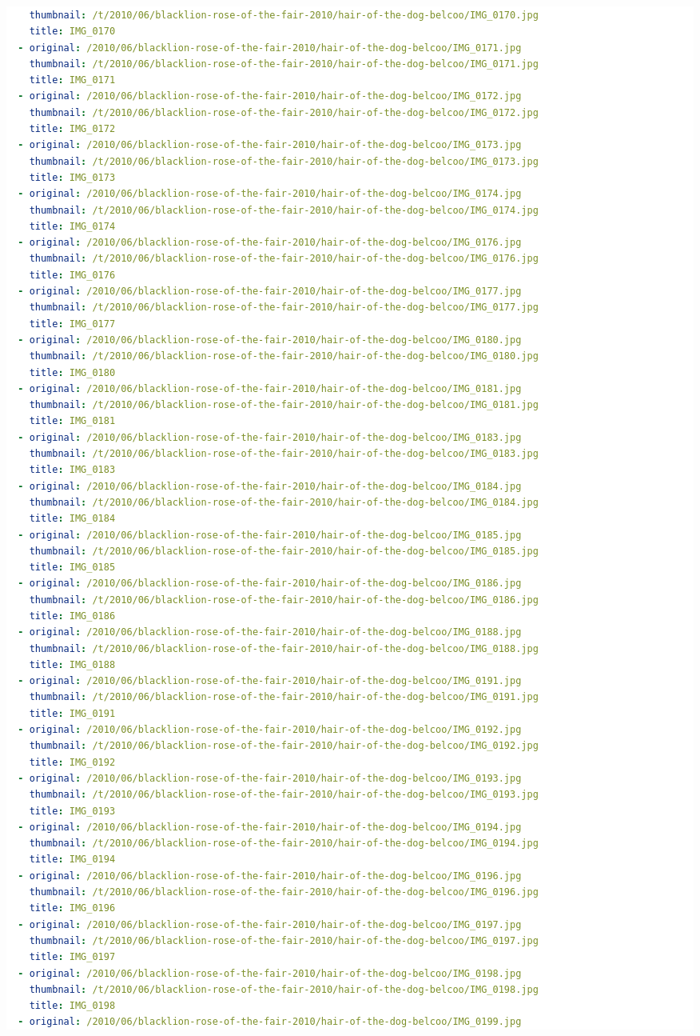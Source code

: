 ```yaml
    thumbnail: /t/2010/06/blacklion-rose-of-the-fair-2010/hair-of-the-dog-belcoo/IMG_0170.jpg
    title: IMG_0170
  - original: /2010/06/blacklion-rose-of-the-fair-2010/hair-of-the-dog-belcoo/IMG_0171.jpg
    thumbnail: /t/2010/06/blacklion-rose-of-the-fair-2010/hair-of-the-dog-belcoo/IMG_0171.jpg
    title: IMG_0171
  - original: /2010/06/blacklion-rose-of-the-fair-2010/hair-of-the-dog-belcoo/IMG_0172.jpg
    thumbnail: /t/2010/06/blacklion-rose-of-the-fair-2010/hair-of-the-dog-belcoo/IMG_0172.jpg
    title: IMG_0172
  - original: /2010/06/blacklion-rose-of-the-fair-2010/hair-of-the-dog-belcoo/IMG_0173.jpg
    thumbnail: /t/2010/06/blacklion-rose-of-the-fair-2010/hair-of-the-dog-belcoo/IMG_0173.jpg
    title: IMG_0173
  - original: /2010/06/blacklion-rose-of-the-fair-2010/hair-of-the-dog-belcoo/IMG_0174.jpg
    thumbnail: /t/2010/06/blacklion-rose-of-the-fair-2010/hair-of-the-dog-belcoo/IMG_0174.jpg
    title: IMG_0174
  - original: /2010/06/blacklion-rose-of-the-fair-2010/hair-of-the-dog-belcoo/IMG_0176.jpg
    thumbnail: /t/2010/06/blacklion-rose-of-the-fair-2010/hair-of-the-dog-belcoo/IMG_0176.jpg
    title: IMG_0176
  - original: /2010/06/blacklion-rose-of-the-fair-2010/hair-of-the-dog-belcoo/IMG_0177.jpg
    thumbnail: /t/2010/06/blacklion-rose-of-the-fair-2010/hair-of-the-dog-belcoo/IMG_0177.jpg
    title: IMG_0177
  - original: /2010/06/blacklion-rose-of-the-fair-2010/hair-of-the-dog-belcoo/IMG_0180.jpg
    thumbnail: /t/2010/06/blacklion-rose-of-the-fair-2010/hair-of-the-dog-belcoo/IMG_0180.jpg
    title: IMG_0180
  - original: /2010/06/blacklion-rose-of-the-fair-2010/hair-of-the-dog-belcoo/IMG_0181.jpg
    thumbnail: /t/2010/06/blacklion-rose-of-the-fair-2010/hair-of-the-dog-belcoo/IMG_0181.jpg
    title: IMG_0181
  - original: /2010/06/blacklion-rose-of-the-fair-2010/hair-of-the-dog-belcoo/IMG_0183.jpg
    thumbnail: /t/2010/06/blacklion-rose-of-the-fair-2010/hair-of-the-dog-belcoo/IMG_0183.jpg
    title: IMG_0183
  - original: /2010/06/blacklion-rose-of-the-fair-2010/hair-of-the-dog-belcoo/IMG_0184.jpg
    thumbnail: /t/2010/06/blacklion-rose-of-the-fair-2010/hair-of-the-dog-belcoo/IMG_0184.jpg
    title: IMG_0184
  - original: /2010/06/blacklion-rose-of-the-fair-2010/hair-of-the-dog-belcoo/IMG_0185.jpg
    thumbnail: /t/2010/06/blacklion-rose-of-the-fair-2010/hair-of-the-dog-belcoo/IMG_0185.jpg
    title: IMG_0185
  - original: /2010/06/blacklion-rose-of-the-fair-2010/hair-of-the-dog-belcoo/IMG_0186.jpg
    thumbnail: /t/2010/06/blacklion-rose-of-the-fair-2010/hair-of-the-dog-belcoo/IMG_0186.jpg
    title: IMG_0186
  - original: /2010/06/blacklion-rose-of-the-fair-2010/hair-of-the-dog-belcoo/IMG_0188.jpg
    thumbnail: /t/2010/06/blacklion-rose-of-the-fair-2010/hair-of-the-dog-belcoo/IMG_0188.jpg
    title: IMG_0188
  - original: /2010/06/blacklion-rose-of-the-fair-2010/hair-of-the-dog-belcoo/IMG_0191.jpg
    thumbnail: /t/2010/06/blacklion-rose-of-the-fair-2010/hair-of-the-dog-belcoo/IMG_0191.jpg
    title: IMG_0191
  - original: /2010/06/blacklion-rose-of-the-fair-2010/hair-of-the-dog-belcoo/IMG_0192.jpg
    thumbnail: /t/2010/06/blacklion-rose-of-the-fair-2010/hair-of-the-dog-belcoo/IMG_0192.jpg
    title: IMG_0192
  - original: /2010/06/blacklion-rose-of-the-fair-2010/hair-of-the-dog-belcoo/IMG_0193.jpg
    thumbnail: /t/2010/06/blacklion-rose-of-the-fair-2010/hair-of-the-dog-belcoo/IMG_0193.jpg
    title: IMG_0193
  - original: /2010/06/blacklion-rose-of-the-fair-2010/hair-of-the-dog-belcoo/IMG_0194.jpg
    thumbnail: /t/2010/06/blacklion-rose-of-the-fair-2010/hair-of-the-dog-belcoo/IMG_0194.jpg
    title: IMG_0194
  - original: /2010/06/blacklion-rose-of-the-fair-2010/hair-of-the-dog-belcoo/IMG_0196.jpg
    thumbnail: /t/2010/06/blacklion-rose-of-the-fair-2010/hair-of-the-dog-belcoo/IMG_0196.jpg
    title: IMG_0196
  - original: /2010/06/blacklion-rose-of-the-fair-2010/hair-of-the-dog-belcoo/IMG_0197.jpg
    thumbnail: /t/2010/06/blacklion-rose-of-the-fair-2010/hair-of-the-dog-belcoo/IMG_0197.jpg
    title: IMG_0197
  - original: /2010/06/blacklion-rose-of-the-fair-2010/hair-of-the-dog-belcoo/IMG_0198.jpg
    thumbnail: /t/2010/06/blacklion-rose-of-the-fair-2010/hair-of-the-dog-belcoo/IMG_0198.jpg
    title: IMG_0198
  - original: /2010/06/blacklion-rose-of-the-fair-2010/hair-of-the-dog-belcoo/IMG_0199.jpg
```